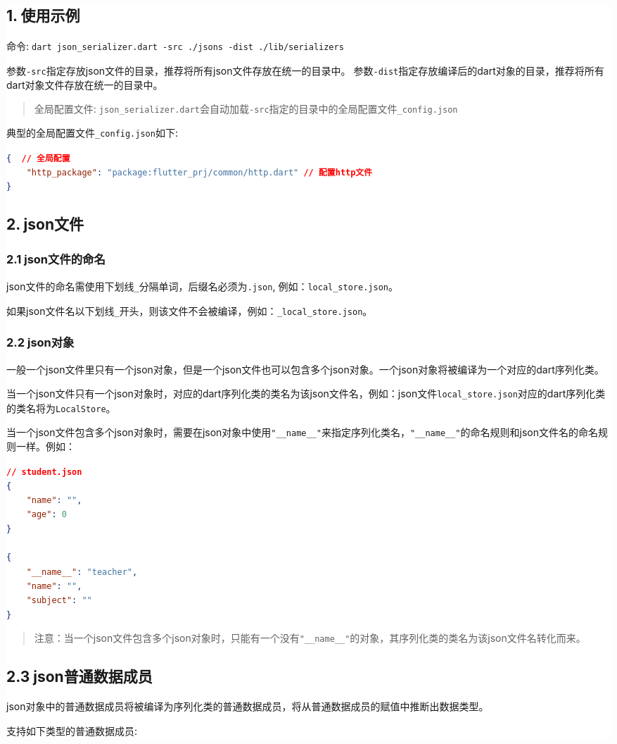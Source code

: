 ## 1. 使用示例

命令: `dart json_serializer.dart -src ./jsons -dist ./lib/serializers`

参数`-src`指定存放json文件的目录，推荐将所有json文件存放在统一的目录中。
参数`-dist`指定存放编译后的dart对象的目录，推荐将所有dart对象文件存放在统一的目录中。

> 全局配置文件: `json_serializer.dart`会自动加载`-src`指定的目录中的全局配置文件`_config.json`

典型的全局配置文件`_config.json`如下:

``` json
{  // 全局配置
    "http_package": "package:flutter_prj/common/http.dart" // 配置http文件
}
```

## 2. json文件

### 2.1 json文件的命名

json文件的命名需使用下划线`_`分隔单词，后缀名必须为`.json`, 例如：`local_store.json`。

如果json文件名以下划线`_`开头，则该文件不会被编译，例如：`_local_store.json`。

### 2.2 json对象

一般一个json文件里只有一个json对象，但是一个json文件也可以包含多个json对象。一个json对象将被编译为一个对应的dart序列化类。

当一个json文件只有一个json对象时，对应的dart序列化类的类名为该json文件名，例如：json文件`local_store.json`对应的dart序列化类的类名将为`LocalStore`。

当一个json文件包含多个json对象时，需要在json对象中使用`"__name__"`来指定序列化类名，`"__name__"`的命名规则和json文件名的命名规则一样。例如：

``` json
// student.json
{
    "name": "",
    "age": 0
}

{
    "__name__": "teacher",
    "name": "",
    "subject": ""
}
```

> 注意：当一个json文件包含多个json对象时，只能有一个没有`"__name__"`的对象，其序列化类的类名为该json文件名转化而来。

## 2.3 json普通数据成员

json对象中的普通数据成员将被编译为序列化类的普通数据成员，将从普通数据成员的赋值中推断出数据类型。

支持如下类型的普通数据成员:
